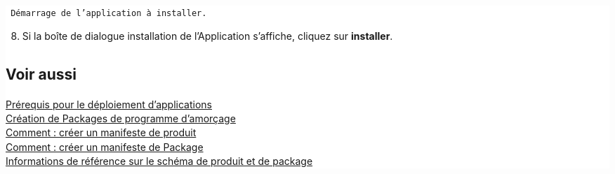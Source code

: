      Démarrage de l’application à installer.  
  
8.  Si la boîte de dialogue installation de l’Application s’affiche, cliquez sur **installer**.  
  
## <a name="see-also"></a>Voir aussi  
 [Prérequis pour le déploiement d’applications](../deployment/application-deployment-prerequisites.md)   
 [Création de Packages de programme d’amorçage](../deployment/creating-bootstrapper-packages.md)   
 [Comment : créer un manifeste de produit](../deployment/how-to-create-a-product-manifest.md)   
 [Comment : créer un manifeste de Package](../deployment/how-to-create-a-package-manifest.md)   
 [Informations de référence sur le schéma de produit et de package](../deployment/product-and-package-schema-reference.md)
